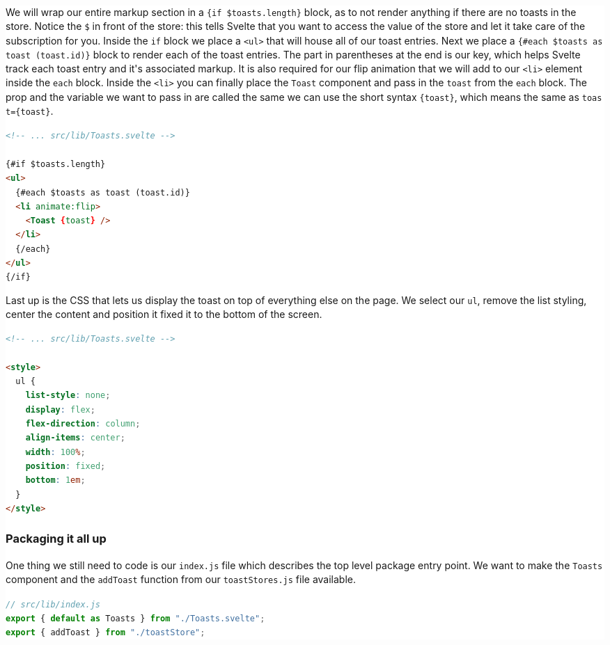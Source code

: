 We will wrap our entire markup section in a `{if $toasts.length}` block, as to not render anything if there are no toasts in the store. Notice the `$` in front of the store: this tells Svelte that you want to access the value of the store and let it take care of the subscription for you. Inside the `if` block we place a `<ul>` that will house all of our toast entries. Next we place a `{#each $toasts as toast (toast.id)}` block to render each of the toast entries. The part in parentheses at the end is our key, which helps Svelte track each toast entry and it's associated markup. It is also required for our flip animation that we will add to our `<li>` element inside the `each` block. Inside the `<li>` you can finally place the `Toast` component and pass in the `toast` from the `each` block. The prop and the variable we want to pass in are called the same we can use the short syntax `{toast}`, which means the same as `toast={toast}`.

```html
<!-- ... src/lib/Toasts.svelte -->

{#if $toasts.length}
<ul>
  {#each $toasts as toast (toast.id)}
  <li animate:flip>
    <Toast {toast} />
  </li>
  {/each}
</ul>
{/if}
```

Last up is the CSS that lets us display the toast on top of everything else on the page. We select our `ul`, remove the list styling, center the content and position it fixed it to the bottom of the screen.

```html
<!-- ... src/lib/Toasts.svelte -->

<style>
  ul {
    list-style: none;
    display: flex;
    flex-direction: column;
    align-items: center;
    width: 100%;
    position: fixed;
    bottom: 1em;
  }
</style>
```

### Packaging it all up

One thing we still need to code is our `index.js` file which describes the top level package entry point. We want to make the `Toasts` component and the `addToast` function from our `toastStores.js` file available.

```js
// src/lib/index.js
export { default as Toasts } from "./Toasts.svelte";
export { addToast } from "./toastStore";
```
